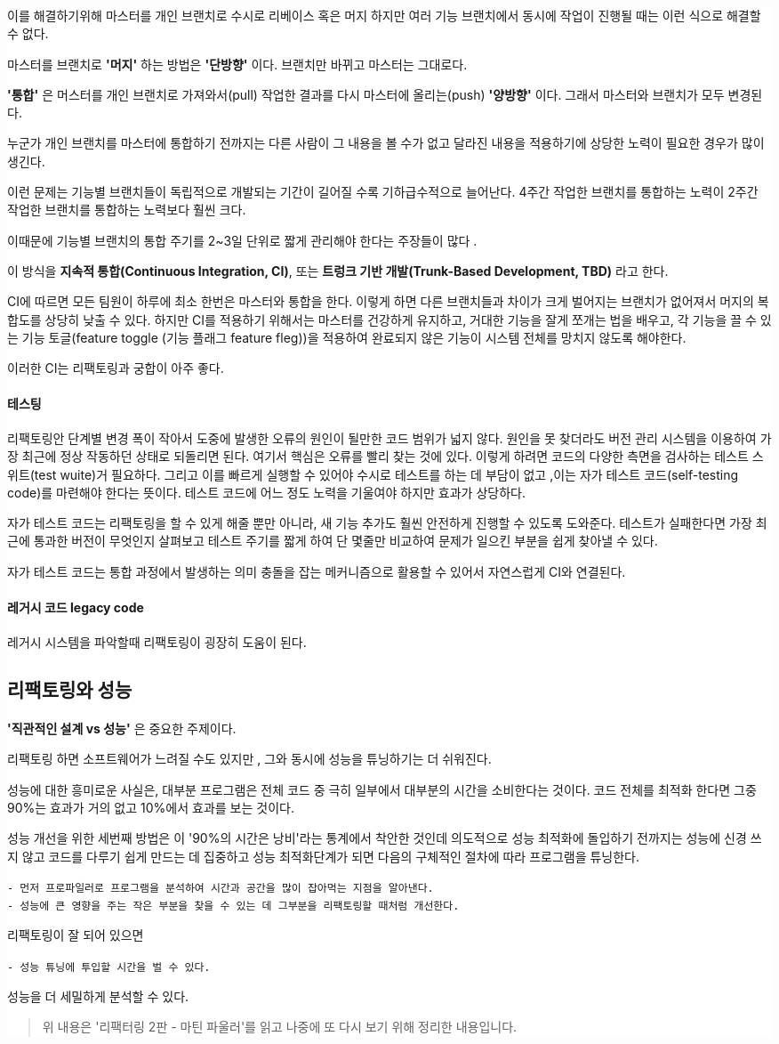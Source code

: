 이를 해결하기위해 마스터를 개인 브랜치로 수시로 리베이스 혹은 머지 하지만 여러 기능 브랜치에서 동시에 작업이 진행될 때는 이런 식으로 해결할 수 없다. 


마스터를 브랜치로 **'머지'** 하는 방법은 **'단방향'** 이다. 브랜치만 바뀌고 마스터는 그대로다.

**'통합'** 은 머스터를 개인 브랜치로 가져와서(pull) 작업한 결과를 다시 마스터에 올리는(push) **'양방향'** 이다. 그래서 마스터와 브랜치가 모두 변경된다. 

누군가 개인 브랜치를 마스터에 통합하기 전까지는 다른 사람이 그 내용을 볼 수가 없고 달라진 내용을 적용하기에 상당한 노력이 필요한 경우가 많이 생긴다. 

이런 문제는 기능별 브랜치들이 독립적으로 개발되는 기간이 길어질 수록 기하급수적으로 늘어난다. 4주간 작업한 브랜치를 통합하는 노력이 2주간 작업한 브랜치를 통합하는 노력보다 훨씬 크다.

이때문에 기능별 브랜치의 통합 주기를 2~3일 단위로 짧게 관리해야 한다는 주장들이 많다 .

이 방식을 **지속적 통합(Continuous Integration, CI)**, 또는 **트렁크 기반 개발(Trunk-Based Development, TBD)** 라고 한다. 

CI에 따르면 모든 팀원이 하루에 최소 한번은 마스터와 통합을 한다. 이렇게 하면 다른 브랜치들과 차이가 크게 벌어지는 브랜치가 없어져서 머지의 복합도를 상당히 낮출 수 있다. 하지만 CI를 적용하기 위해서는 마스터를 건강하게 유지하고, 거대한 기능을 잘게 쪼개는 법을 배우고, 각 기능을 끌 수 있는 기능 토글(feature toggle (기능 플래그 feature fleg))을 적용하여 완료되지 않은 기능이 시스템 전체를 망치지 않도록 해야한다. 

이러한 CI는 리팩토링과 궁합이 아주 좋다. 


#### 테스팅

리팩토링안 단계별 변경 폭이 작아서 도중에 발생한 오류의 원인이 될만한 코드 범위가 넓지 않다. 원인을 못 찾더라도 버전 관리 시스템을 이용하여 가장 최근에 정상 작동하던 상태로 되돌리면 된다. 여기서 핵심은 오류를 빨리 찾는 것에 있다. 이렇게 하려면 코드의 다양한 측면을 검사하는 테스트 스위트(test wuite)거 필요하다. 그리고 이를 빠르게 실행할 수 있어야 수시로 테스트를 하는 데 부담이 없고 ,이는 자가 테스트 코드(self-testing code)를 마련해야 한다는 뜻이다. 테스트 코드에 어느 정도 노력을 기울여야 하지만 효과가 상당하다. 

자가 테스트 코드는 리팩토링을 할 수 있게 해줄 뿐만 아니라, 새 기능 추가도 훨씬 안전하게 진행할 수 있도록 도와준다. 테스트가 실패한다면 가장 최근에 통과한 버전이 무엇인지 살펴보고 테스트 주기를 짧게 하여 단 몇줄만 비교하여 문제가 일으킨 부분을 쉽게 찾아낼 수 있다. 

자가 테스트 코드는 통합 과정에서 발생하는 의미 충돌을 잡는 메커니즘으로 활용할 수 있어서 자연스럽게 CI와 연결된다. 


#### 레거시 코드 legacy code

레거시 시스템을 파악할때 리팩토링이 굉장히 도움이 된다.


## 리팩토링와 성능

**'직관적인 설계 vs 성능'** 은 중요한 주제이다. 

리팩토링 하면 소프트웨어가 느려질 수도 있지만 , 그와 동시에 성능을 튜닝하기는 더 쉬워진다.

성능에 대한 흥미로운 사실은, 대부분 프로그램은 전체 코드 중 극히 일부에서 대부분의 시간을 소비한다는 것이다. 코드 전체를 최적화 한다면 그중 90%는 효과가 거의 없고 10%에서 효과를 보는 것이다.

성능 개선을 위한 세번째 방법은 이 '90%의 시간은 낭비'라는 통계에서 착안한 것인데 의도적으로 성능 최적화에 돌입하기 전까지는 성능에 신경 쓰지 않고 코드를 다루기 쉽게 만드는 데 집중하고 성능 최적화단계가 되면 다음의 구체적인 절차에 따라 프로그램을 튜닝한다. 


	- 먼저 프로파일러로 프로그램을 분석하여 시간과 공간을 많이 잡아먹는 지점을 알아낸다.
	- 성능에 큰 영향을 주는 작은 부분을 찾을 수 있는 데 그부분을 리팩토링할 때처럼 개선한다.

리팩토링이 잘 되어 있으면 

	- 성능 튜닝에 투입할 시간을 벌 수 있다.

성능을 더 세밀하게 분석할 수 있다. 



> 위 내용은 '리팩터링 2판 - 마틴 파울러'를 읽고 나중에 또 다시 보기 위해 정리한 내용입니다. 





